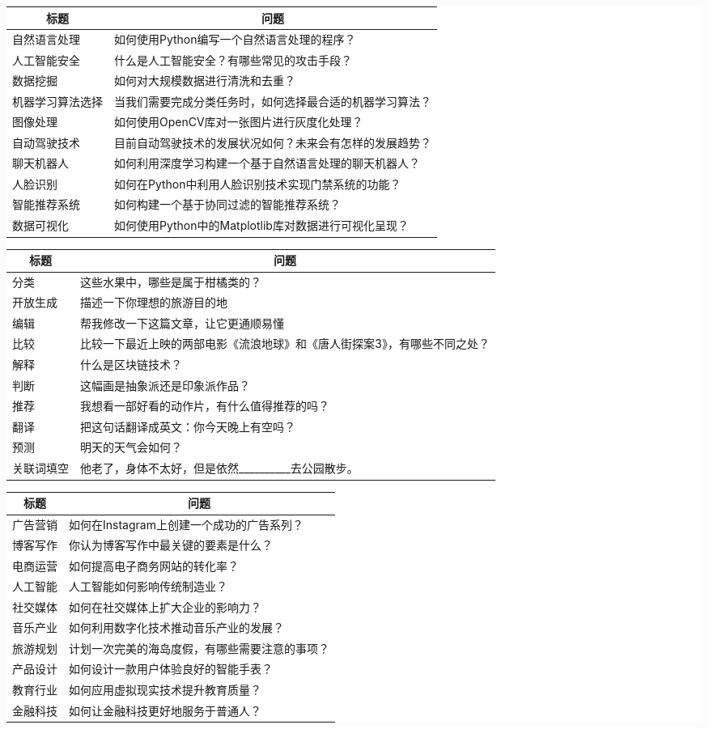 | 标题 | 问题 |
| --- | --- |
| 自然语言处理 | 如何使用Python编写一个自然语言处理的程序？|
| 人工智能安全 | 什么是人工智能安全？有哪些常见的攻击手段？ |
| 数据挖掘 | 如何对大规模数据进行清洗和去重？ |
| 机器学习算法选择 | 当我们需要完成分类任务时，如何选择最合适的机器学习算法？ |
| 图像处理 | 如何使用OpenCV库对一张图片进行灰度化处理？ |
| 自动驾驶技术 | 目前自动驾驶技术的发展状况如何？未来会有怎样的发展趋势？ |
| 聊天机器人 | 如何利用深度学习构建一个基于自然语言处理的聊天机器人？ |
| 人脸识别 | 如何在Python中利用人脸识别技术实现门禁系统的功能？ |
| 智能推荐系统 | 如何构建一个基于协同过滤的智能推荐系统？ |
| 数据可视化 | 如何使用Python中的Matplotlib库对数据进行可视化呈现？ |

| 标题             | 问题                                                                                                   |
|------------------|--------------------------------------------------------------------------------------------------------|
| 分类              | 这些水果中，哪些是属于柑橘类的？                                                                      |
| 开放生成        | 描述一下你理想的旅游目的地                                                                                 |
| 编辑              | 帮我修改一下这篇文章，让它更通顺易懂                                                                     |
| 比较              | 比较一下最近上映的两部电影《流浪地球》和《唐人街探案3》，有哪些不同之处？                             |
| 解释              | 什么是区块链技术？                                                                                      |
| 判断              | 这幅画是抽象派还是印象派作品？                                                                           |
| 推荐              | 我想看一部好看的动作片，有什么值得推荐的吗？                                                            |
| 翻译              | 把这句话翻译成英文：你今天晚上有空吗？                                                                 |
| 预测              | 明天的天气会如何？                                                                                     |
| 关联词填空 | 他老了，身体不太好，但是依然__________去公园散步。                                                   |

|标题|问题|
|---|---|
|广告营销|如何在Instagram上创建一个成功的广告系列？|
|博客写作|你认为博客写作中最关键的要素是什么？|
|电商运营|如何提高电子商务网站的转化率？|
|人工智能|人工智能如何影响传统制造业？|
|社交媒体|如何在社交媒体上扩大企业的影响力？|
|音乐产业|如何利用数字化技术推动音乐产业的发展？|
|旅游规划|计划一次完美的海岛度假，有哪些需要注意的事项？|
|产品设计|如何设计一款用户体验良好的智能手表？|
|教育行业|如何应用虚拟现实技术提升教育质量？|
|金融科技|如何让金融科技更好地服务于普通人？|
